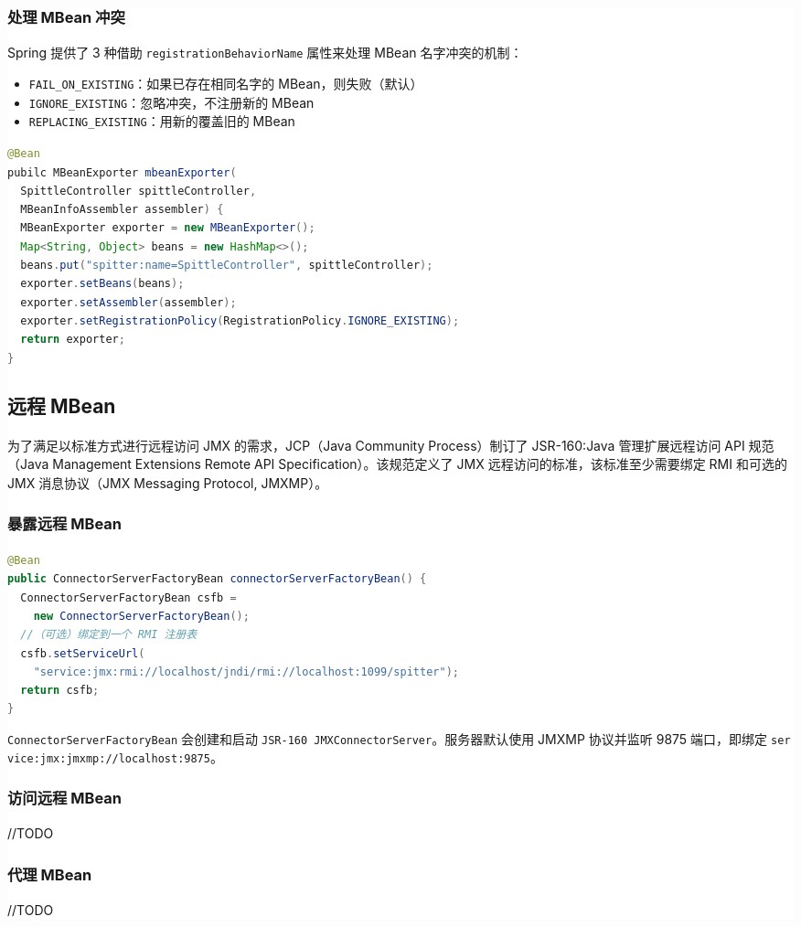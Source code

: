 ### 处理 MBean 冲突

Spring 提供了 3 种借助 `registrationBehaviorName` 属性来处理 MBean 名字冲突的机制：

- `FAIL_ON_EXISTING`：如果已存在相同名字的 MBean，则失败（默认）
- `IGNORE_EXISTING`：忽略冲突，不注册新的 MBean
- `REPLACING_EXISTING`：用新的覆盖旧的 MBean

```java
@Bean
pubilc MBeanExporter mbeanExporter(
  SpittleController spittleController,
  MBeanInfoAssembler assembler) {
  MBeanExporter exporter = new MBeanExporter();
  Map<String, Object> beans = new HashMap<>();
  beans.put("spitter:name=SpittleController", spittleController);
  exporter.setBeans(beans);
  exporter.setAssembler(assembler);
  exporter.setRegistrationPolicy(RegistrationPolicy.IGNORE_EXISTING);
  return exporter;
}
```

## 远程 MBean

为了满足以标准方式进行远程访问 JMX 的需求，JCP（Java Community Process）制订了 JSR-160:Java 管理扩展远程访问 API 规范（Java Management Extensions Remote API Specification）。该规范定义了 JMX 远程访问的标准，该标准至少需要绑定 RMI 和可选的 JMX 消息协议（JMX Messaging Protocol, JMXMP）。

### 暴露远程 MBean

```java
@Bean
public ConnectorServerFactoryBean connectorServerFactoryBean() {
  ConnectorServerFactoryBean csfb =
    new ConnectorServerFactoryBean();
  //（可选）绑定到一个 RMI 注册表
  csfb.setServiceUrl(
    "service:jmx:rmi://localhost/jndi/rmi://localhost:1099/spitter");
  return csfb;
}
```

`ConnectorServerFactoryBean` 会创建和启动 `JSR-160 JMXConnectorServer`。服务器默认使用 JMXMP 协议并监听 9875 端口，即绑定 `service:jmx:jmxmp://localhost:9875`。

### 访问远程 MBean

//TODO

### 代理 MBean

//TODO
